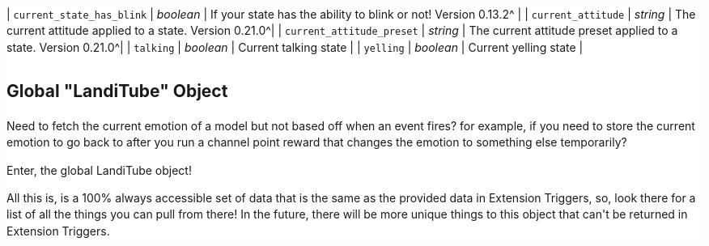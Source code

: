 | `current_state_has_blink` | _boolean_ | If your state has the ability to blink or not! Version 0.13.2^ |
| `current_attitude` | _string_ | The current attitude applied to a state. Version 0.21.0^|
| `current_attitude_preset` | _string_ | The current attitude preset applied to a state. Version 0.21.0^|
| `talking` | _boolean_ | Current talking state |
| `yelling` | _boolean_ | Current yelling state |

## Global "LandiTube" Object

Need to fetch the current emotion of a model but not based off when an event fires? for example, if you need to store the current emotion to go back to after you run a channel point reward that changes the emotion to something else temporarily?

Enter, the global LandiTube object!

All this is, is a 100% always accessible set of data that is the same as the provided data in Extension Triggers, so, look there for a list
of all the things you can pull from there! In the future, there will be more unique things to this object that can't be returned in Extension Triggers.
